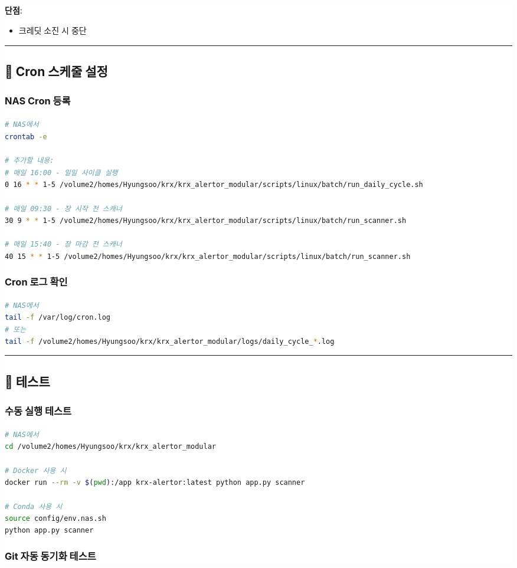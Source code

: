 **단점**:
- 크레딧 소진 시 중단

---

## 📅 Cron 스케줄 설정

### NAS Cron 등록

```bash
# NAS에서
crontab -e

# 추가할 내용:
# 매일 16:00 - 일일 사이클 실행
0 16 * * 1-5 /volume2/homes/Hyungsoo/krx/krx_alertor_modular/scripts/linux/batch/run_daily_cycle.sh

# 매일 09:30 - 장 시작 전 스캐너
30 9 * * 1-5 /volume2/homes/Hyungsoo/krx/krx_alertor_modular/scripts/linux/batch/run_scanner.sh

# 매일 15:40 - 장 마감 전 스캐너
40 15 * * 1-5 /volume2/homes/Hyungsoo/krx/krx_alertor_modular/scripts/linux/batch/run_scanner.sh
```

### Cron 로그 확인

```bash
# NAS에서
tail -f /var/log/cron.log
# 또는
tail -f /volume2/homes/Hyungsoo/krx/krx_alertor_modular/logs/daily_cycle_*.log
```

---

## 🧪 테스트

### 수동 실행 테스트

```bash
# NAS에서
cd /volume2/homes/Hyungsoo/krx/krx_alertor_modular

# Docker 사용 시
docker run --rm -v $(pwd):/app krx-alertor:latest python app.py scanner

# Conda 사용 시
source config/env.nas.sh
python app.py scanner
```

### Git 자동 동기화 테스트

